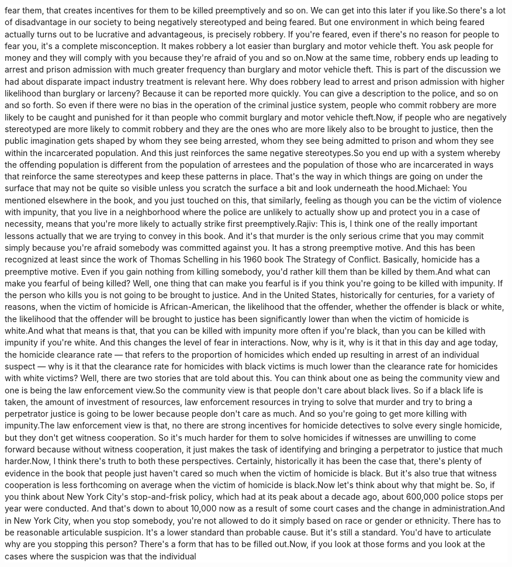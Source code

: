 fear them, that creates incentives for them to be killed preemptively and so on. We can get into this later if you like.So there's a lot of disadvantage in our society to being negatively stereotyped and being feared. But one environment in which being feared actually turns out to be lucrative and advantageous, is precisely robbery. If you're feared, even if there's no reason for people to fear you, it's a complete misconception. It makes robbery a lot easier than burglary and motor vehicle theft. You ask people for money and they will comply with you because they're afraid of you and so on.Now at the same time, robbery ends up leading to arrest and prison admission with much greater frequency than burglary and motor vehicle theft. This is part of the discussion we had about disparate impact industry treatment is relevant here. Why does robbery lead to arrest and prison admission with higher likelihood than burglary or larceny? Because it can be reported more quickly. You can give a description to the police, and so on and so forth. So even if there were no bias in the operation of the criminal justice system, people who commit robbery are more likely to be caught and punished for it than people who commit burglary and motor vehicle theft.Now, if people who are negatively stereotyped are more likely to commit robbery and they are the ones who are more likely also to be brought to justice, then the public imagination gets shaped by whom they see being arrested, whom they see being admitted to prison and whom they see within the incarcerated population. And this just reinforces the same negative stereotypes.So you end up with a system whereby the offending population is different from the population of arrestees and the population of those who are incarcerated in ways that reinforce the same stereotypes and keep these patterns in place. That's the way in which things are going on under the surface that may not be quite so visible unless you scratch the surface a bit and look underneath the hood.Michael: You mentioned elsewhere in the book, and you just touched on this, that similarly, feeling as though you can be the victim of violence with impunity, that you live in a neighborhood where the police are unlikely to actually show up and protect you in a case of necessity, means that you're more likely to actually strike first preemptively.Rajiv: This is, I think one of the really important lessons actually that we are trying to convey in this book. And it's that murder is the only serious crime that you may commit simply because you're afraid somebody was committed against you. It has a strong preemptive motive. And this has been recognized at least since the work of Thomas Schelling in his 1960 book The Strategy of Conflict. Basically, homicide has a preemptive motive. Even if you gain nothing from killing somebody, you'd rather kill them than be killed by them.And what can make you fearful of being killed? Well, one thing that can make you fearful is if you think you're going to be killed with impunity. If the person who kills you is not going to be brought to justice. And in the United States, historically for centuries, for a variety of reasons, when the victim of homicide is African-American, the likelihood that the offender, whether the offender is black or white, the likelihood that the offender will be brought to justice has been significantly lower than when the victim of homicide is white.And what that means is that, that you can be killed with impunity more often if you're black, than you can be killed with impunity if you're white. And this changes the level of fear in interactions. Now, why is it, why is it that in this day and age today, the homicide clearance rate — that refers to the proportion of homicides which ended up resulting in arrest of an individual suspect — why is it that the clearance rate for homicides with black victims is much lower than the clearance rate for homicides with white victims? Well, there are two stories that are told about this. You can think about one as being the community view and one is being the law enforcement view.So the community view is that people don't care about black lives. So if a black life is taken, the amount of investment of resources, law enforcement resources in trying to solve that murder and try to bring a perpetrator justice is going to be lower because people don't care as much. And so you're going to get more killing with impunity.The law enforcement view is that, no there are strong incentives for homicide detectives to solve every single homicide, but they don't get witness cooperation. So it's much harder for them to solve homicides if witnesses are unwilling to come forward because without witness cooperation, it just makes the task of identifying and bringing a perpetrator to justice that much harder.Now, I think there's truth to both these perspectives. Certainly, historically it has been the case that, there's plenty of evidence in the book that people just haven't cared so much when the victim of homicide is black. But it's also true that witness cooperation is less forthcoming on average when the victim of homicide is black.Now let's think about why that might be. So, if you think about New York City's stop-and-frisk policy, which had at its peak about a decade ago, about 600,000 police stops per year were conducted. And that's down to about 10,000 now as a result of some court cases and the change in administration.And in New York City, when you stop somebody, you're not allowed to do it simply based on race or gender or ethnicity. There has to be reasonable articulable suspicion. It's a lower standard than probable cause. But it's still a standard. You'd have to articulate why are you stopping this person? There's a form that has to be filled out.Now, if you look at those forms and you look at the cases where the suspicion was that the individual